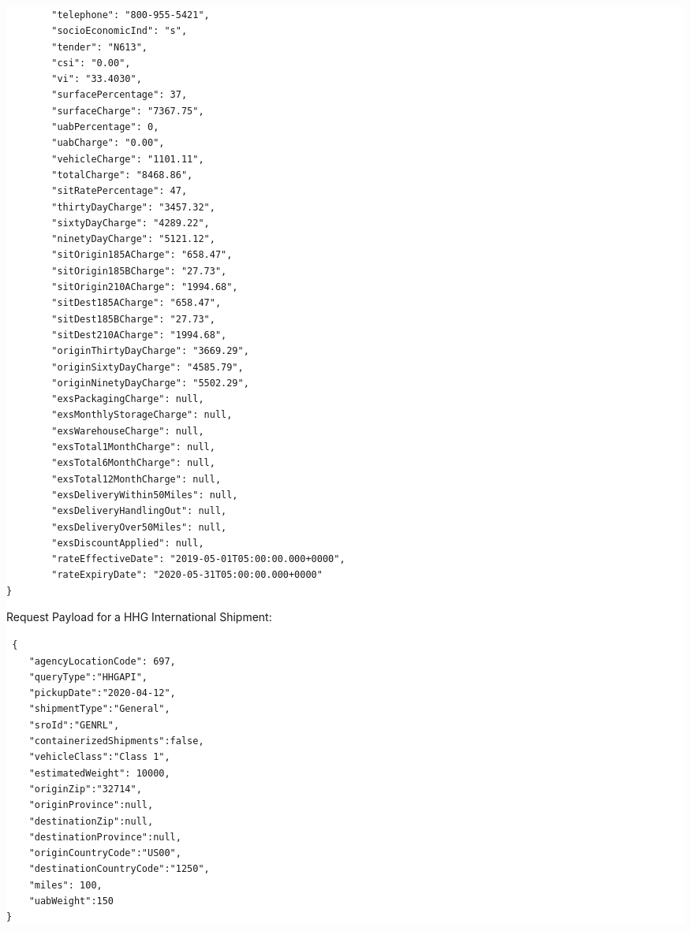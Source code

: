 ```
        "telephone": "800-955-5421",  
        "socioEconomicInd": "s",  
        "tender": "N613",  
        "csi": "0.00",  
        "vi": "33.4030",  
        "surfacePercentage": 37,  
        "surfaceCharge": "7367.75",  
        "uabPercentage": 0,  
        "uabCharge": "0.00",  
        "vehicleCharge": "1101.11",  
        "totalCharge": "8468.86",  
        "sitRatePercentage": 47,  
        "thirtyDayCharge": "3457.32",  
        "sixtyDayCharge": "4289.22",  
        "ninetyDayCharge": "5121.12",  
        "sitOrigin185ACharge": "658.47",  
        "sitOrigin185BCharge": "27.73",  
        "sitOrigin210ACharge": "1994.68",  
        "sitDest185ACharge": "658.47",  
        "sitDest185BCharge": "27.73",  
        "sitDest210ACharge": "1994.68",  
        "originThirtyDayCharge": "3669.29",  
        "originSixtyDayCharge": "4585.79",  
        "originNinetyDayCharge": "5502.29",  
        "exsPackagingCharge": null,  
        "exsMonthlyStorageCharge": null,  
        "exsWarehouseCharge": null,  
        "exsTotal1MonthCharge": null,  
        "exsTotal6MonthCharge": null,  
        "exsTotal12MonthCharge": null,  
        "exsDeliveryWithin50Miles": null,  
        "exsDeliveryHandlingOut": null,  
        "exsDeliveryOver50Miles": null,  
        "exsDiscountApplied": null,  
        "rateEffectiveDate": "2019-05-01T05:00:00.000+0000",  
        "rateExpiryDate": "2020-05-31T05:00:00.000+0000"  
}  
```

Request Payload for a HHG International Shipment:  
```
 {    
    "agencyLocationCode": 697,  
    "queryType":"HHGAPI",  
    "pickupDate":"2020-04-12",  
    "shipmentType":"General",  
    "sroId":"GENRL",  
    "containerizedShipments":false,  
    "vehicleClass":"Class 1",  
    "estimatedWeight": 10000,  
    "originZip":"32714",  
    "originProvince":null,  
    "destinationZip":null,  
    "destinationProvince":null,  
    "originCountryCode":"US00",  
    "destinationCountryCode":"1250",  
    "miles": 100,  
    "uabWeight":150  
}  
```
 